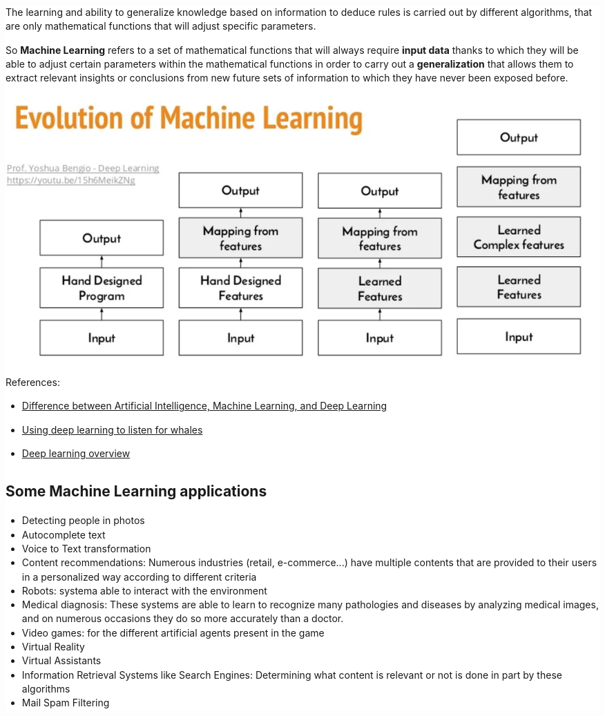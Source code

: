 The learning and ability to generalize knowledge based on information to deduce rules is carried
out by different algorithms, that are only mathematical functions that will adjust specific
parameters.

So **Machine Learning** refers to a set of mathematical functions that will always
require **input data** thanks to which they will be able to adjust certain parameters within the
mathematical functions in order to carry out a **generalization** that allows them to extract relevant
insights or conclusions from new future sets of information to which they have never been
exposed before.


![06_evolution_ml.png](06_evolution_ml.png)


References:

* [Difference between Artificial Intelligence, Machine Learning, and Deep Learning](https://www.codesofinterest.com/2016/11/difference-artificial-intelligence-machine-learning-deep-learning.html)

* [Using deep learning to listen for whales](https://danielnouri.org/notes/category/bioacoustics/)

* [Deep learning overview ](https://www.slideshare.net/natalinobusa/deep-learning-overview-and-practical-use-in-marketing-and-cybersecurity)


## Some Machine Learning applications

- Detecting people in photos
- Autocomplete text
- Voice to Text transformation
- Content recommendations: Numerous industries (retail, e-commerce...) have multiple contents that are provided to their users
in a personalized way according to different criteria
- Robots: systema able to interact with the environment 
- Medical diagnosis: These systems are able to learn to recognize many
pathologies and diseases by analyzing medical images, and on numerous occasions they do so
more accurately than a doctor.
- Video games: for the different artificial agents present in the game
- Virtual Reality
- Virtual Assistants
- Information Retrieval Systems like Search Engines:  Determining what content is relevant or not is done in part by these algorithms
- Mail Spam Filtering

